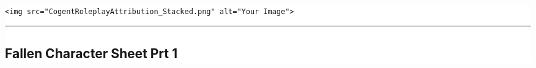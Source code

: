     <img src="CogentRoleplayAttribution_Stacked.png" alt="Your Image">
  </div>
</div>

---

## Fallen Character Sheet Prt 1
